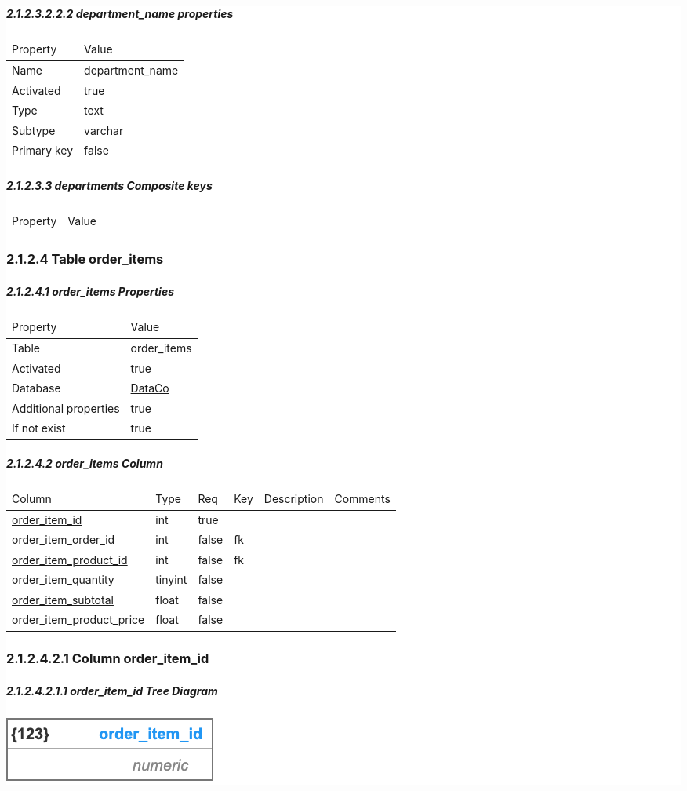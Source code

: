##### 2.1.2.3.2.2.2 **department\_name** properties

<table><thead><tr><td>Property</td><td>Value</td></tr></thead><tbody><tr><td>Name</td><td>department_name</td></tr><tr><td>Activated</td><td>true</td></tr><tr><td>Type</td><td>text</td></tr><tr><td>Subtype</td><td>varchar</td></tr><tr><td>Primary key</td><td>false</td></tr></tbody></table>

##### 2.1.2.3.3 **departments** Composite keys

<table class="collection-properties-table"><thead><tr><td>Property</td><td>Value</td></tr></thead><tbody></tbody></table>

### <a id="bffb6050-b483-11eb-a042-db7f7008a2f8"></a>2.1.2.4 Table **order\_items**

##### 2.1.2.4.1 **order\_items** Properties

<table class="collection-properties-table"><thead><tr><td>Property</td><td>Value</td></tr></thead><tbody><tr><td>Table</td><td>order_items</td></tr><tr><td>Activated</td><td>true</td></tr><tr><td>Database</td><td><a href=#06ca6860-ae7f-11eb-b8d3-533823b921f5><span class="name-container">DataCo</span></a></td></tr><tr><td>Additional properties</td><td>true</td></tr><tr><td>If not exist</td><td>true</td></tr></tbody></table>

##### 2.1.2.4.2 **order\_items** Column

<table><thead><tr><td>Column</td><td>Type</td><td>Req</td><td>Key</td><td>Description</td><td>Comments</td></tr></thead><tbody><tr><td><a href=#c90e86e0-b483-11eb-a042-db7f7008a2f8 class="margin-0">order_item_id</a></td><td class="no-break-word">int</td><td>true</td><td></td><td><div class="docs-markdown"></div></td><td><div class="docs-markdown"></div></td></tr><tr><td><a href=#d9008ee0-b483-11eb-a042-db7f7008a2f8 class="margin-0">order_item_order_id</a></td><td class="no-break-word">int</td><td>false</td><td>fk</td><td><div class="docs-markdown"></div></td><td><div class="docs-markdown"></div></td></tr><tr><td><a href=#ed371e60-b483-11eb-a042-db7f7008a2f8 class="margin-0">order_item_product_id</a></td><td class="no-break-word">int</td><td>false</td><td>fk</td><td><div class="docs-markdown"></div></td><td><div class="docs-markdown"></div></td></tr><tr><td><a href=#06805ad0-b484-11eb-a042-db7f7008a2f8 class="margin-0">order_item_quantity</a></td><td class="no-break-word">tinyint</td><td>false</td><td></td><td><div class="docs-markdown"></div></td><td><div class="docs-markdown"></div></td></tr><tr><td><a href=#0fe0b700-b484-11eb-a042-db7f7008a2f8 class="margin-0">order_item_subtotal</a></td><td class="no-break-word">float</td><td>false</td><td></td><td><div class="docs-markdown"></div></td><td><div class="docs-markdown"></div></td></tr><tr><td><a href=#199c79a0-b484-11eb-a042-db7f7008a2f8 class="margin-0">order_item_product_price</a></td><td class="no-break-word">float</td><td>false</td><td></td><td><div class="docs-markdown"></div></td><td><div class="docs-markdown"></div></td></tr></tbody></table>

### <a id="c90e86e0-b483-11eb-a042-db7f7008a2f8"></a>2.1.2.4.2.1 Column **order\_item\_id**

##### 2.1.2.4.2.1.1 **order\_item\_id** Tree Diagram

![Hackolade image](DataCo%20documentation/image20.png?raw=true)
